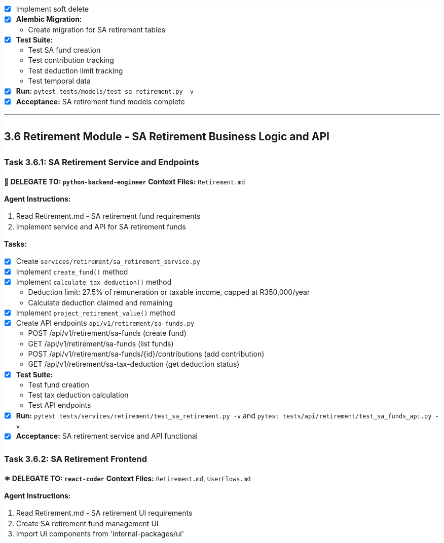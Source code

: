 - [x] Implement soft delete
- [x] **Alembic Migration:**
  - Create migration for SA retirement tables
- [x] **Test Suite:**
  - Test SA fund creation
  - Test contribution tracking
  - Test deduction limit tracking
  - Test temporal data
- [x] **Run:** `pytest tests/models/test_sa_retirement.py -v`
- [x] **Acceptance:** SA retirement fund models complete

---

## 3.6 Retirement Module - SA Retirement Business Logic and API

### Task 3.6.1: SA Retirement Service and Endpoints

**🐍 DELEGATE TO: `python-backend-engineer`**
**Context Files:** `Retirement.md`

**Agent Instructions:**
1. Read Retirement.md - SA retirement fund requirements
2. Implement service and API for SA retirement funds

**Tasks:**
- [x] Create `services/retirement/sa_retirement_service.py`
- [x] Implement `create_fund()` method
- [x] Implement `calculate_tax_deduction()` method
  - Deduction limit: 27.5% of remuneration or taxable income, capped at R350,000/year
  - Calculate deduction claimed and remaining
- [x] Implement `project_retirement_value()` method
- [x] Create API endpoints `api/v1/retirement/sa-funds.py`
  - POST /api/v1/retirement/sa-funds (create fund)
  - GET /api/v1/retirement/sa-funds (list funds)
  - POST /api/v1/retirement/sa-funds/{id}/contributions (add contribution)
  - GET /api/v1/retirement/sa-tax-deduction (get deduction status)
- [x] **Test Suite:**
  - Test fund creation
  - Test tax deduction calculation
  - Test API endpoints
- [x] **Run:** `pytest tests/services/retirement/test_sa_retirement.py -v` and `pytest tests/api/retirement/test_sa_funds_api.py -v`
- [x] **Acceptance:** SA retirement service and API functional

### Task 3.6.2: SA Retirement Frontend

**⚛️ DELEGATE TO: `react-coder`**
**Context Files:** `Retirement.md`, `UserFlows.md`

**Agent Instructions:**
1. Read Retirement.md - SA retirement UI requirements
2. Create SA retirement fund management UI
3. Import UI components from 'internal-packages/ui'
